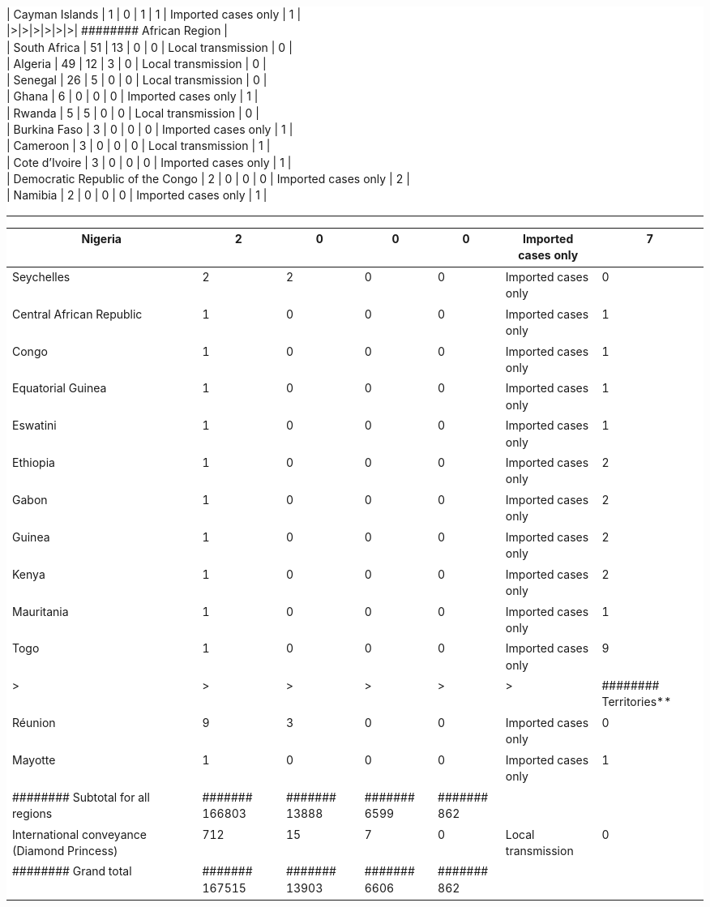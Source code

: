 | Cayman Islands | 1 | 0 | 1 | 1 | Imported cases only | 1 |  
|>|>|>|>|>|>| ######## African Region |  
| South Africa | 51 | 13 | 0 | 0 | Local transmission | 0 |  
| Algeria | 49 | 12 | 3 | 0 | Local transmission | 0 |  
| Senegal | 26 | 5 | 0 | 0 | Local transmission | 0 |  
| Ghana | 6 | 0 | 0 | 0 | Imported cases only | 1 |  
| Rwanda | 5 | 5 | 0 | 0 | Local transmission | 0 |  
| Burkina Faso | 3 | 0 | 0 | 0 | Imported cases only | 1 |  
| Cameroon | 3 | 0 | 0 | 0 | Local transmission | 1 |  
| Cote d’Ivoire | 3 | 0 | 0 | 0 | Imported cases only | 1 |  
| Democratic Republic of the Congo | 2 | 0 | 0 | 0 | Imported cases only | 2 |  
| Namibia | 2 | 0 | 0 | 0 | Imported cases only | 1 |  


---

| Nigeria | 2 | 0 | 0 | 0 | Imported cases only | 7 |  
|---|---|---|---|---|---|---|  
| Seychelles | 2 | 2 | 0 | 0 | Imported cases only | 0 |  
| Central African Republic | 1 | 0 | 0 | 0 | Imported cases only | 1 |  
| Congo | 1 | 0 | 0 | 0 | Imported cases only | 1 |  
| Equatorial Guinea | 1 | 0 | 0 | 0 | Imported cases only | 1 |  
| Eswatini | 1 | 0 | 0 | 0 | Imported cases only | 1 |  
| Ethiopia | 1 | 0 | 0 | 0 | Imported cases only | 2 |  
| Gabon | 1 | 0 | 0 | 0 | Imported cases only | 2 |  
| Guinea | 1 | 0 | 0 | 0 | Imported cases only | 2 |  
| Kenya | 1 | 0 | 0 | 0 | Imported cases only | 2 |  
| Mauritania | 1 | 0 | 0 | 0 | Imported cases only | 1 |  
| Togo | 1 | 0 | 0 | 0 | Imported cases only | 9 |  
|>|>|>|>|>|>| ######## Territories** |  
| Réunion | 9 | 3 | 0 | 0 | Imported cases only | 0 |  
| Mayotte | 1 | 0 | 0 | 0 | Imported cases only | 1 |  
| ######## Subtotal for all regions | ####### 166803 | ####### 13888 | ####### 6599 | ####### 862 |||  
| International conveyance (Diamond Princess) | 712 | 15 | 7 | 0 | Local transmission | 0 |  
| ######## Grand total | ####### 167515 | ####### 13903 | ####### 6606 | ####### 862 |||  
